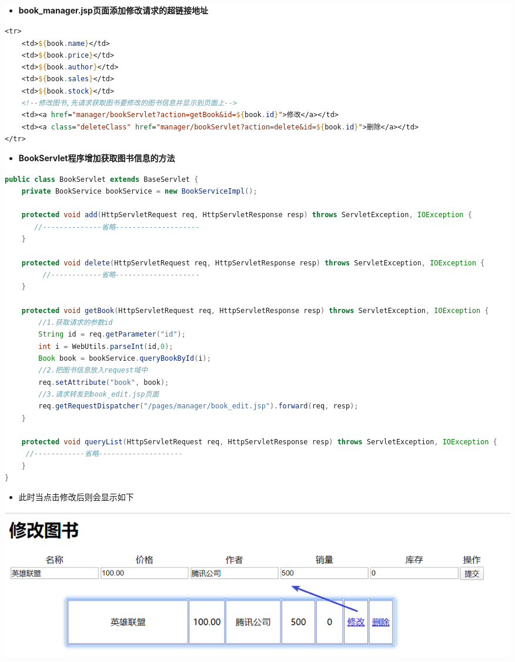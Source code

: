 - **book_manager.jsp页面添加修改请求的超链接地址**

```jsp
<tr>
    <td>${book.name}</td>
    <td>${book.price}</td>
    <td>${book.author}</td>
    <td>${book.sales}</td>
    <td>${book.stock}</td>
    <!--修改图书,先请求获取图书要修改的图书信息并显示到页面上-->
    <td><a href="manager/bookServlet?action=getBook&id=${book.id}">修改</a></td>
    <td><a class="deleteClass" href="manager/bookServlet?action=delete&id=${book.id}">删除</a></td>
</tr>
```

- **BookServlet程序增加获取图书信息的方法**

```java
public class BookServlet extends BaseServlet {
    private BookService bookService = new BookServiceImpl();

    protected void add(HttpServletRequest req, HttpServletResponse resp) throws ServletException, IOException {
       //--------------省略--------------------
    }

    protected void delete(HttpServletRequest req, HttpServletResponse resp) throws ServletException, IOException {
         //------------省略--------------------
    }

    protected void getBook(HttpServletRequest req, HttpServletResponse resp) throws ServletException, IOException {
        //1.获取请求的参数id
        String id = req.getParameter("id");
        int i = WebUtils.parseInt(id,0);
        Book book = bookService.queryBookById(i);
        //2.把图书信息放入request域中
        req.setAttribute("book", book);
        //3.请求转发到book_edit.jsp页面
        req.getRequestDispatcher("/pages/manager/book_edit.jsp").forward(req, resp);
    }

    protected void queryList(HttpServletRequest req, HttpServletResponse resp) throws ServletException, IOException {
     //------------省略--------------------
    }
}
```

- 此时当点击修改后则会显示如下

![image-20200514110659447](图片.assets/image-20200514110659447.png)
